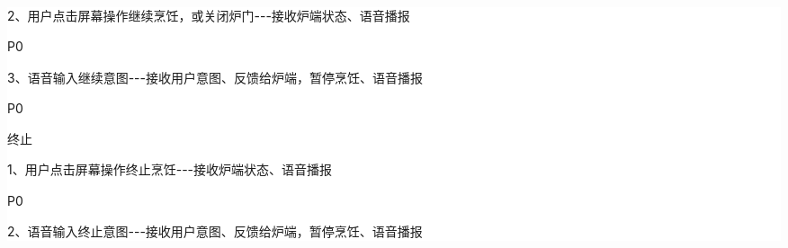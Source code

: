   

  

  

  

2、用户点击屏幕操作继续烹饪，或关闭炉门---接收炉端状态、语音播报

  

P0

  

  

  

  

  

  

  

  

  

3、语音输入继续意图---接收用户意图、反馈给炉端，暂停烹饪、语音播报

  

P0

  

  

  

  

  

  

  

  

  

终止

1、用户点击屏幕操作终止烹饪---接收炉端状态、语音播报

  

P0

  

  

  

  

  

  

  

  

  

2、语音输入终止意图\---接收用户意图、反馈给炉端，暂停烹饪、语音播报

  
